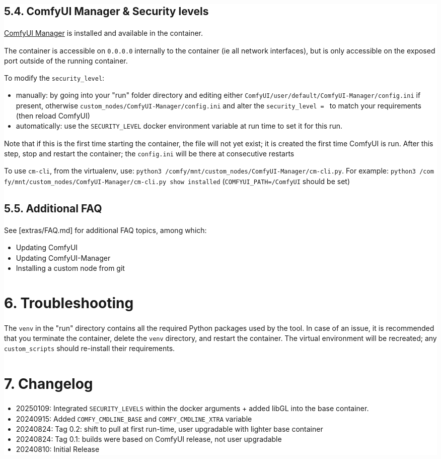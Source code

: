 ## 5.4. ComfyUI Manager & Security levels

[ComfyUI Manager](https://github.com/ltdrdata/ComfyUI-Manager/) is installed and available in the container.

The container is accessible on `0.0.0.0` internally to the container (ie all network interfaces), but is only accessible on the exposed port outside of the running container.

To modify the `security_level`:
- manually: by going into your "run" folder directory and editing either `ComfyUI/user/default/ComfyUI-Manager/config.ini` if present, otherwise `custom_nodes/ComfyUI-Manager/config.ini` and alter the `security_level = ` to match your requirements (then reload ComfyUI)
- automatically: use the `SECURITY_LEVEL` docker environment variable at run time to set it for this run.

Note that if this is the first time starting the container, the file will not yet exist; it is created the first time ComfyUI is run. After this step, stop and restart the container; the `config.ini` will be there at consecutive restarts

To use `cm-cli`, from the virtualenv, use: `python3 /comfy/mnt/custom_nodes/ComfyUI-Manager/cm-cli.py`.
For example: `python3 /comfy/mnt/custom_nodes/ComfyUI-Manager/cm-cli.py show installed` (`COMFYUI_PATH=/ComfyUI` should be set)

## 5.5. Additional FAQ

See [extras/FAQ.md] for additional FAQ topics, among which:
- Updating ComfyUI
- Updating ComfyUI-Manager
- Installing a custom node from git

# 6. Troubleshooting

The `venv` in the "run" directory contains all the required Python packages used by the tool.
In case of an issue, it is recommended that you terminate the container, delete the `venv` directory, and restart the container. 
The virtual environment will be recreated; any `custom_scripts` should re-install their requirements.

# 7. Changelog

- 20250109: Integrated `SECURITY_LEVELS` within the docker arguments + added libGL into the base container.
- 20240915: Added `COMFY_CMDLINE_BASE` and `COMFY_CMDLINE_XTRA` variable
- 20240824: Tag 0.2: shift to pull at first run-time, user upgradable with lighter base container
- 20240824: Tag 0.1: builds were based on ComfyUI release, not user upgradable
- 20240810: Initial Release